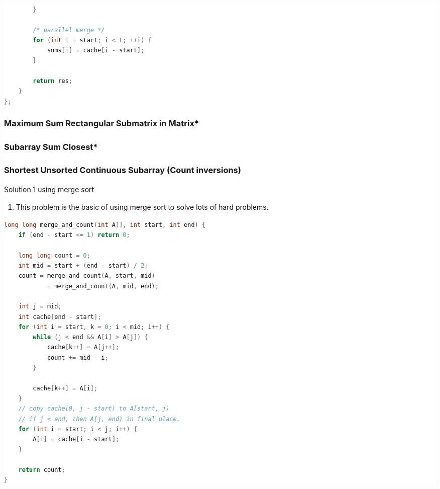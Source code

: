 ```C++
        }

        /* parallel merge */
        for (int i = start; i < t; ++i) {
            sums[i] = cache[i - start];
        }

        return res;
    }
};
```

### Maximum Sum Rectangular Submatrix in Matrix*

### Subarray Sum Closest*

### Shortest Unsorted Continuous Subarray (Count inversions)

Solution 1 using merge sort

1. This problem is the basic of using merge sort to solve lots of hard problems.

```C++
long long merge_and_count(int A[], int start, int end) {
    if (end - start <= 1) return 0;

    long long count = 0;
    int mid = start + (end - start) / 2;
    count = merge_and_count(A, start, mid)
            + merge_and_count(A, mid, end);

    int j = mid;
    int cache[end - start];
    for (int i = start, k = 0; i < mid; i++) {
        while (j < end && A[i] > A[j]) {
            cache[k++] = A[j++];
            count += mid - i;
        }

        cache[k++] = A[i];
    }
    // copy cache[0, j - start) to A[start, j)
    // if j < end, then A[j, end) in final place.
    for (int i = start; i < j; i++) {
        A[i] = cache[i - start];
    }

    return count;
}
```
